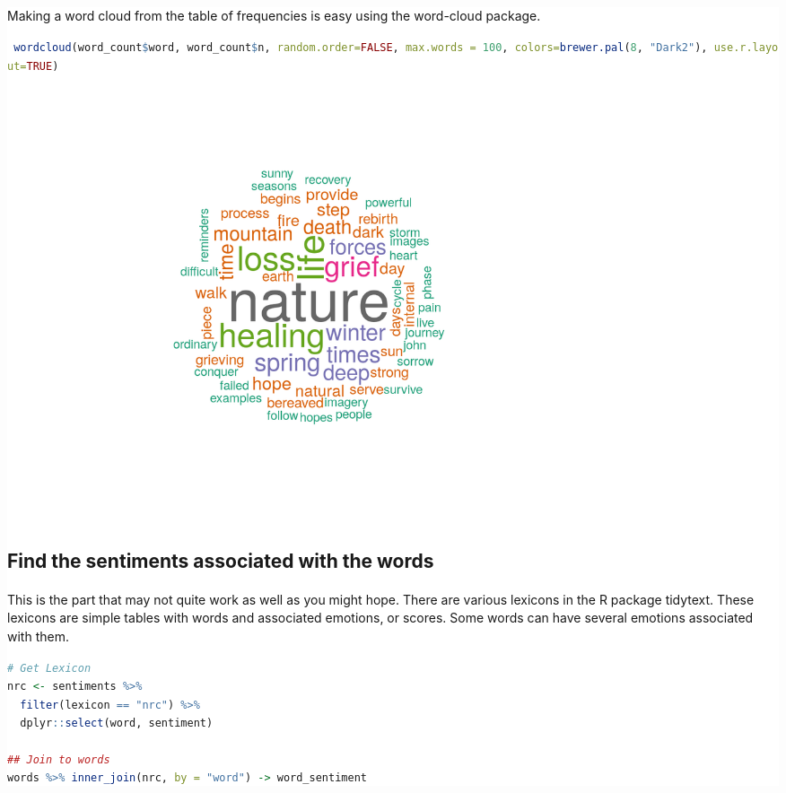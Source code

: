 Making a word cloud from the table of frequencies is easy using the word-cloud package.


```r
 wordcloud(word_count$word, word_count$n, random.order=FALSE, max.words = 100, colors=brewer.pal(8, "Dark2"), use.r.layout=TRUE)
```

<img src="030_Simple_Text_processing_files/figure-html/unnamed-chunk-6-1.png" width="672" />


## Find the sentiments associated with the words

This is the part that may not quite work as well as you might hope. There are various lexicons in the R package tidytext. These lexicons are simple tables with words and associated emotions, or scores. Some words can have several emotions associated with them. 


```r
# Get Lexicon
nrc <- sentiments %>%
  filter(lexicon == "nrc") %>%
  dplyr::select(word, sentiment)

## Join to words
words %>% inner_join(nrc, by = "word") -> word_sentiment
```
